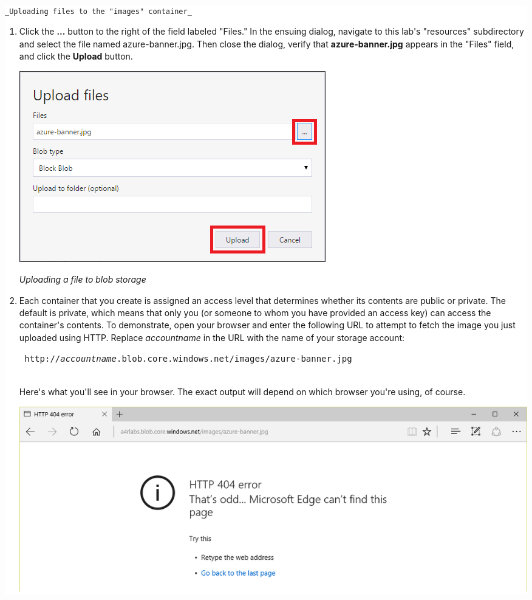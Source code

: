     _Uploading files to the "images" container_

1. Click the **...** button to the right of the field labeled "Files." In the ensuing dialog, navigate to this lab's "resources" subdirectory and select the file named azure-banner.jpg. Then close the dialog, verify that **azure-banner.jpg** appears in the "Files" field, and click  the **Upload** button.

    ![Uploading a file to blob storage](images/upload-files-dialog.png)

    _Uploading a file to blob storage_

1. Each container that you create is assigned an access level that determines whether its contents are public or private. The default is private, which means that only you (or someone to whom you have provided an access key) can access the container's contents. To demonstrate, open your browser and enter the following URL to attempt to fetch the image you just uploaded using HTTP. Replace *accountname* in the URL with the name of your storage account:

	<pre>
	http://<i>accountname</i>.blob.core.windows.net/images/azure-banner.jpg
	</pre>

	Here's what you'll see in your browser. The exact output will depend on which browser you're using, of course.

    ![404 error](images/404-error.png)
